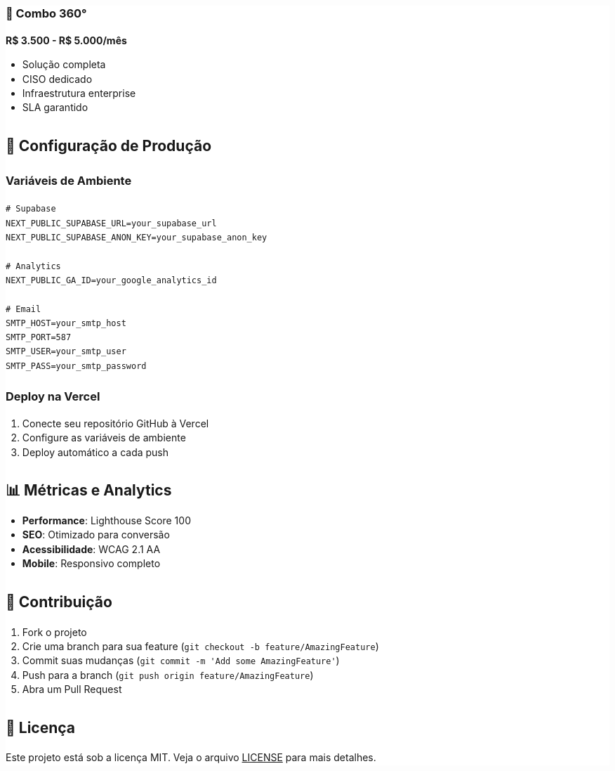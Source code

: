 ### 🌟 Combo 360°
**R$ 3.500 - R$ 5.000/mês**
- Solução completa
- CISO dedicado
- Infraestrutura enterprise
- SLA garantido

## 🔧 Configuração de Produção

### Variáveis de Ambiente
```env
# Supabase
NEXT_PUBLIC_SUPABASE_URL=your_supabase_url
NEXT_PUBLIC_SUPABASE_ANON_KEY=your_supabase_anon_key

# Analytics
NEXT_PUBLIC_GA_ID=your_google_analytics_id

# Email
SMTP_HOST=your_smtp_host
SMTP_PORT=587
SMTP_USER=your_smtp_user
SMTP_PASS=your_smtp_password
```

### Deploy na Vercel
1. Conecte seu repositório GitHub à Vercel
2. Configure as variáveis de ambiente
3. Deploy automático a cada push

## 📊 Métricas e Analytics

- **Performance**: Lighthouse Score 100
- **SEO**: Otimizado para conversão
- **Acessibilidade**: WCAG 2.1 AA
- **Mobile**: Responsivo completo

## 🤝 Contribuição

1. Fork o projeto
2. Crie uma branch para sua feature (`git checkout -b feature/AmazingFeature`)
3. Commit suas mudanças (`git commit -m 'Add some AmazingFeature'`)
4. Push para a branch (`git push origin feature/AmazingFeature`)
5. Abra um Pull Request

## 📄 Licença

Este projeto está sob a licença MIT. Veja o arquivo [LICENSE](LICENSE) para mais detalhes.
